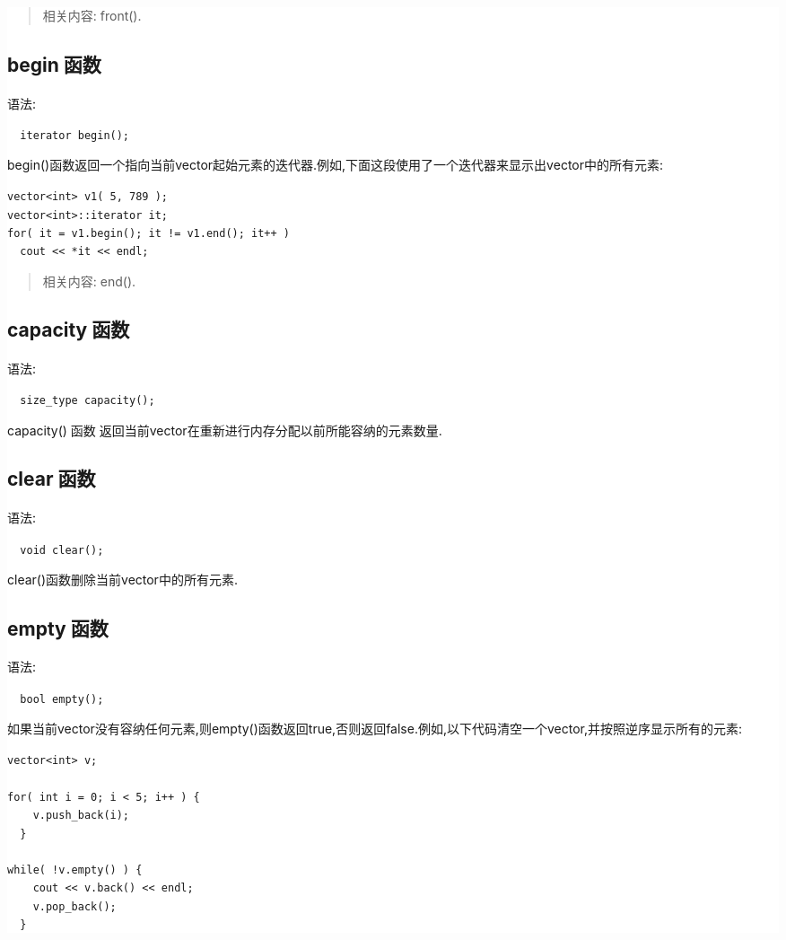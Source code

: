 >相关内容: front(). 


## begin 函数 
语法:
``` 
  iterator begin();
```
 

begin()函数返回一个指向当前vector起始元素的迭代器.例如,下面这段使用了一个迭代器来显示出vector中的所有元素:
```
vector<int> v1( 5, 789 );
vector<int>::iterator it;
for( it = v1.begin(); it != v1.end(); it++ )
  cout << *it << endl;
```
>相关内容: end(). 


## capacity 函数 
语法:
``` 
  size_type capacity();
```
 

capacity() 函数 返回当前vector在重新进行内存分配以前所能容纳的元素数量.




## clear 函数 
语法:
``` 
  void clear();
```
 

clear()函数删除当前vector中的所有元素.




## empty 函数 
语法:
``` 
  bool empty();
```
 

如果当前vector没有容纳任何元素,则empty()函数返回true,否则返回false.例如,以下代码清空一个vector,并按照逆序显示所有的元素:
```
vector<int> v;
  
for( int i = 0; i < 5; i++ ) {
    v.push_back(i);
  }
  
while( !v.empty() ) {
    cout << v.back() << endl;
    v.pop_back();
  }
```
